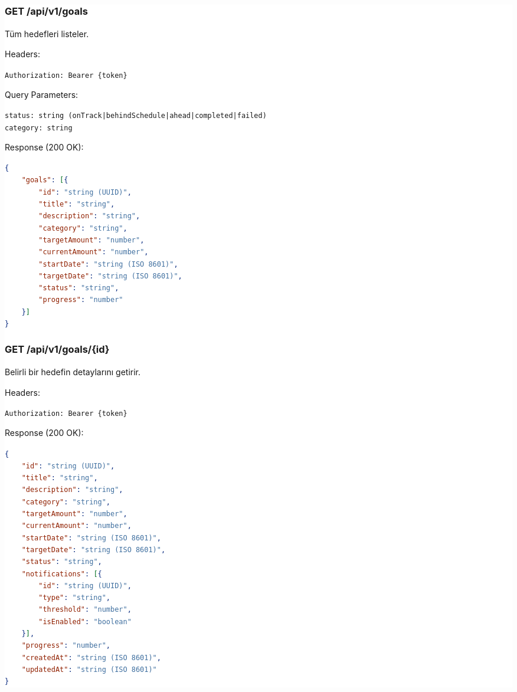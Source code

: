 ### GET /api/v1/goals
Tüm hedefleri listeler.

Headers:
```
Authorization: Bearer {token}
```

Query Parameters:
```
status: string (onTrack|behindSchedule|ahead|completed|failed)
category: string
```

Response (200 OK):
```json
{
    "goals": [{
        "id": "string (UUID)",
        "title": "string",
        "description": "string",
        "category": "string",
        "targetAmount": "number",
        "currentAmount": "number",
        "startDate": "string (ISO 8601)",
        "targetDate": "string (ISO 8601)",
        "status": "string",
        "progress": "number"
    }]
}
```

### GET /api/v1/goals/{id}
Belirli bir hedefin detaylarını getirir.

Headers:
```
Authorization: Bearer {token}
```

Response (200 OK):
```json
{
    "id": "string (UUID)",
    "title": "string",
    "description": "string",
    "category": "string",
    "targetAmount": "number",
    "currentAmount": "number",
    "startDate": "string (ISO 8601)",
    "targetDate": "string (ISO 8601)",
    "status": "string",
    "notifications": [{
        "id": "string (UUID)",
        "type": "string",
        "threshold": "number",
        "isEnabled": "boolean"
    }],
    "progress": "number",
    "createdAt": "string (ISO 8601)",
    "updatedAt": "string (ISO 8601)"
}
```
